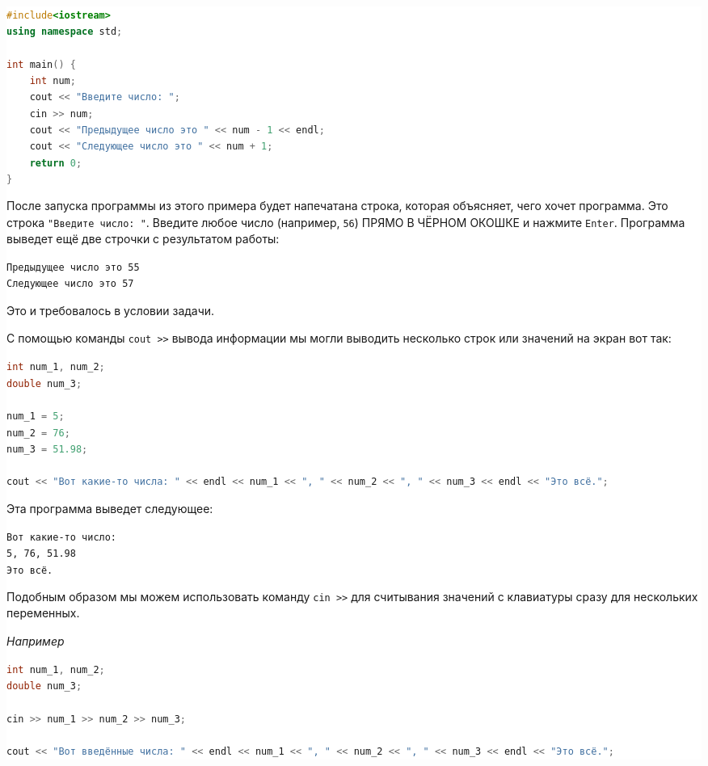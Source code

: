 ```c++
#include<iostream>
using namespace std;

int main() {
    int num;
    cout << "Введите число: ";
    cin >> num;
    cout << "Предыдущее число это " << num - 1 << endl;
    cout << "Следующее число это " << num + 1;
    return 0;
}
```

После запуска программы из этого примера будет напечатана строка, которая объясняет, чего хочет программа. Это строка `"Введите число: "`. Введите любое число (например, `56`) ПРЯМО В ЧЁРНОМ ОКОШКЕ и нажмите `Enter`. Программа выведет ещё две строчки с результатом работы:

```
Предыдущее число это 55
Следующее число это 57
```

Это и требовалось в условии задачи.



С помощью команды `cout >>` вывода информации мы могли выводить несколько строк или значений на экран вот так:

```c++
int num_1, num_2;
double num_3;

num_1 = 5;
num_2 = 76;
num_3 = 51.98;

cout << "Вот какие-то числа: " << endl << num_1 << ", " << num_2 << ", " << num_3 << endl << "Это всё.";
```

Эта программа выведет следующее:
```
Вот какие-то число:
5, 76, 51.98
Это всё.
```

Подобным образом мы можем использовать команду `cin >>` для считывания значений с клавиатуры сразу для нескольких переменных.

*Например*

```c++
int num_1, num_2;
double num_3;

cin >> num_1 >> num_2 >> num_3;

cout << "Вот введённые числа: " << endl << num_1 << ", " << num_2 << ", " << num_3 << endl << "Это всё.";
```
